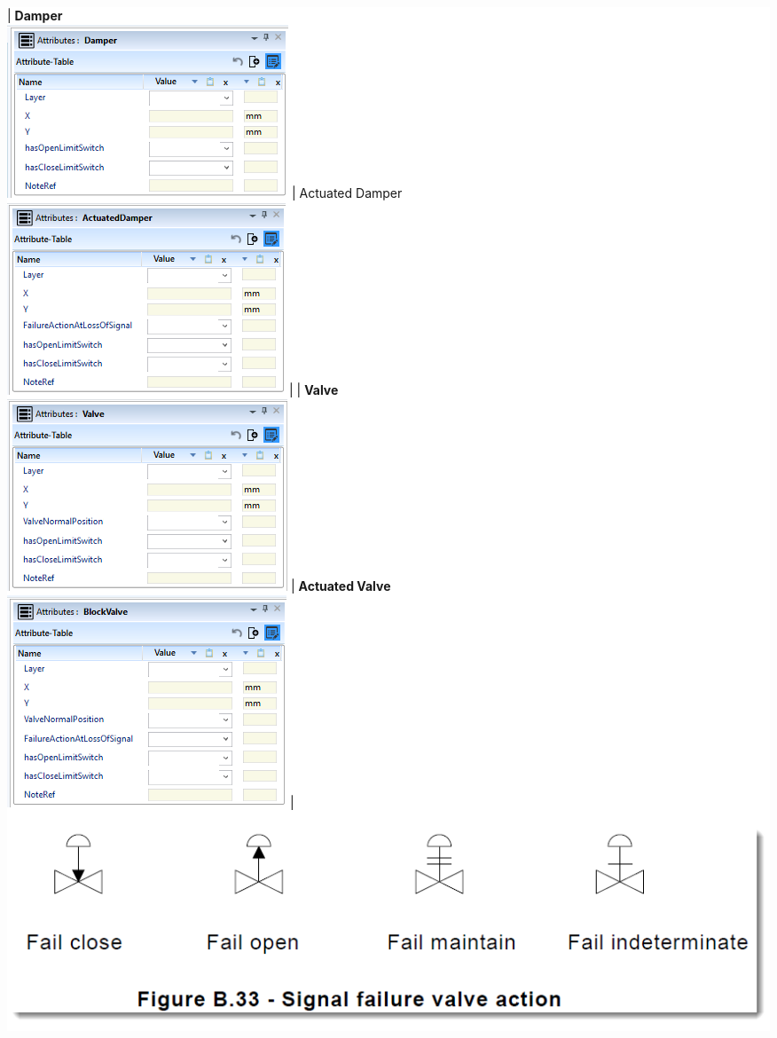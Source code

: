 | **Damper** <br> ![](illustrations/image081.png) | Actuated Damper <br> ![](illustrations/image082.png) |
| **Valve** <br> ![](illustrations/image083.png) | **Actuated Valve** <br> ![](illustrations/image084.png) |

![](illustrations/image085.png)
